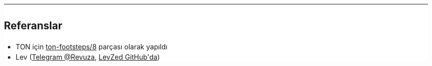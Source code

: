 
---

## Referanslar

- TON için [ton-footsteps/8](https://github.com/ton-society/ton-footsteps/issues/8) parçası olarak yapıldı
- Lev ([Telegram @Revuza](https://t.me/revuza), [LevZed GitHub'da](https://github.com/LevZed))